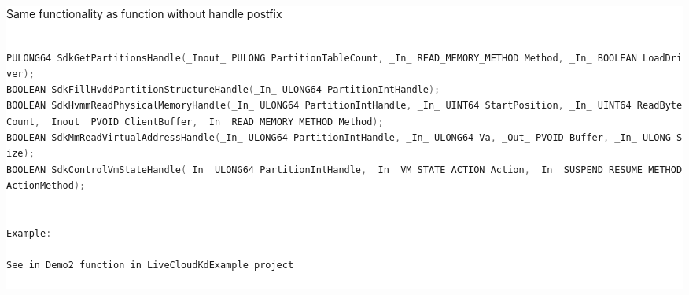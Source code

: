 Same functionality as function without handle postfix

```c

PULONG64 SdkGetPartitionsHandle(_Inout_ PULONG PartitionTableCount,	_In_ READ_MEMORY_METHOD Method,	_In_ BOOLEAN LoadDriver);
BOOLEAN SdkFillHvddPartitionStructureHandle(_In_ ULONG64 PartitionIntHandle);
BOOLEAN SdkHvmmReadPhysicalMemoryHandle(_In_ ULONG64 PartitionIntHandle, _In_ UINT64 StartPosition, _In_ UINT64 ReadByteCount, _Inout_ PVOID ClientBuffer, _In_ READ_MEMORY_METHOD Method);
BOOLEAN SdkMmReadVirtualAddressHandle(_In_ ULONG64 PartitionIntHandle, _In_ ULONG64 Va, _Out_ PVOID Buffer, _In_ ULONG Size);
BOOLEAN SdkControlVmStateHandle(_In_ ULONG64 PartitionIntHandle, _In_ VM_STATE_ACTION Action, _In_ SUSPEND_RESUME_METHOD ActionMethod);


Example:

See in Demo2 function in LiveCloudKdExample project
	
```